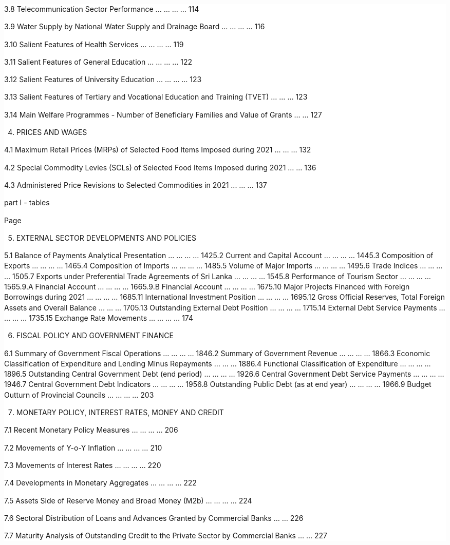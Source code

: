 3.8 Telecommunication Sector Performance ... … … … 114

3.9 Water Supply by National Water Supply and Drainage Board … … … … 116

3.10 Salient Features of Health Services … ... … … 119

3.11 Salient Features of General Education ... … … … 122

3.12 Salient Features of University Education ... … … … 123

3.13 Salient Features of Tertiary and Vocational Education and Training (TVET) … … … 123

3.14 Main Welfare Programmes - Number of Beneficiary Families and Value of Grants … … 127

4. PRICES AND WAGES

4.1 Maximum Retail Prices (MRPs) of Selected Food Items Imposed during 2021 ... … … 132

4.2 Special Commodity Levies (SCLs) of Selected Food Items Imposed during 2021 … … 136

4.3 Administered Price Revisions to Selected Commodities in 2021 ... … … 137

part I - tables

Page

5. EXTERNAL SECTOR DEVELOPMENTS AND POLICIES

5.1 Balance of Payments Analytical Presentation … … … … 1425.2 Current and Capital Account … … … … 1445.3 Composition of Exports … … … … 1465.4 Composition of Imports … … … … 1485.5 Volume of Major Imports … … … … 1495.6 Trade Indices … … … … 1505.7 Exports under Preferential Trade Agreements of Sri Lanka … … … … 1545.8 Performance of Tourism Sector … … … … 1565.9.A Financial Account … … … … 1665.9.B Financial Account … … … … 1675.10 Major Projects Financed with Foreign Borrowings during 2021 … … … … 1685.11 International Investment Position … … … … 1695.12 Gross Official Reserves, Total Foreign Assets and Overall Balance … … … 1705.13 Outstanding External Debt Position … … … … 1715.14 External Debt Service Payments … … … … 1735.15 Exchange Rate Movements … … … … 174

6. FISCAL POLICY AND GOVERNMENT FINANCE

6.1 Summary of Government Fiscal Operations … … … … 1846.2 Summary of Government Revenue … … … … 1866.3 Economic Classification of Expenditure and Lending Minus Repayments … … … 1886.4 Functional Classification of Expenditure … … … … 1896.5 Outstanding Central Government Debt (end period) … … … … 1926.6 Central Government Debt Service Payments … … … … 1946.7 Central Government Debt Indicators … … … … 1956.8 Outstanding Public Debt (as at end year) … … … … 1966.9 Budget Outturn of Provincial Councils … … … … 203

7. MONETARY POLICY, INTEREST RATES, MONEY AND CREDIT

7.1 Recent Monetary Policy Measures … … … … 206

7.2 Movements of Y-o-Y Inflation … … … … 210

7.3 Movements of Interest Rates … … … … 220

7.4 Developments in Monetary Aggregates … … … … 222

7.5 Assets Side of Reserve Money and Broad Money (M2b) … … … … 224

7.6 Sectoral Distribution of Loans and Advances Granted by Commercial Banks … … 226

7.7 Maturity Analysis of Outstanding Credit to the Private Sector by Commercial Banks … … 227
